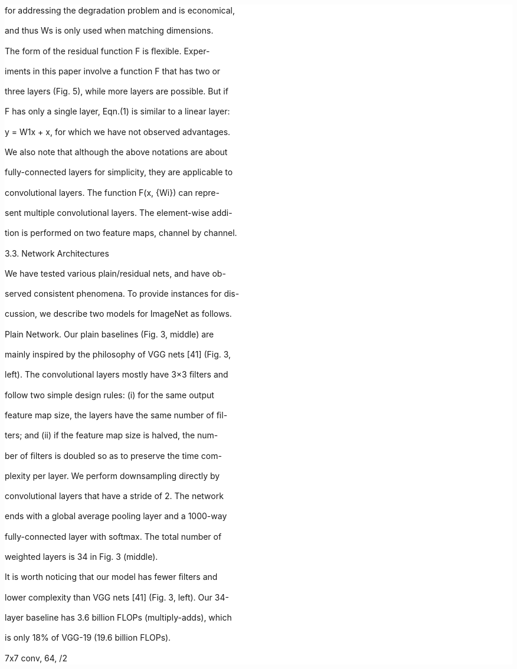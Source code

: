 for addressing the degradation problem and is economical,

and thus Ws is only used when matching dimensions.

The form of the residual function F is ﬂexible. Exper-

iments in this paper involve a function F that has two or

three layers (Fig. 5), while more layers are possible. But if

F has only a single layer, Eqn.(1) is similar to a linear layer:

y = W1x + x, for which we have not observed advantages.

We also note that although the above notations are about

fully-connected layers for simplicity, they are applicable to

convolutional layers. The function F(x, {Wi}) can repre-

sent multiple convolutional layers. The element-wise addi-

tion is performed on two feature maps, channel by channel.

3.3. Network Architectures

We have tested various plain/residual nets, and have ob-

served consistent phenomena. To provide instances for dis-

cussion, we describe two models for ImageNet as follows.

Plain Network. Our plain baselines (Fig. 3, middle) are

mainly inspired by the philosophy of VGG nets [41] (Fig. 3,

left). The convolutional layers mostly have 3×3 ﬁlters and

follow two simple design rules: (i) for the same output

feature map size, the layers have the same number of ﬁl-

ters; and (ii) if the feature map size is halved, the num-

ber of ﬁlters is doubled so as to preserve the time com-

plexity per layer. We perform downsampling directly by

convolutional layers that have a stride of 2. The network

ends with a global average pooling layer and a 1000-way

fully-connected layer with softmax. The total number of

weighted layers is 34 in Fig. 3 (middle).

It is worth noticing that our model has fewer ﬁlters and

lower complexity than VGG nets [41] (Fig. 3, left). Our 34-

layer baseline has 3.6 billion FLOPs (multiply-adds), which

is only 18% of VGG-19 (19.6 billion FLOPs).

7x7 conv, 64, /2
